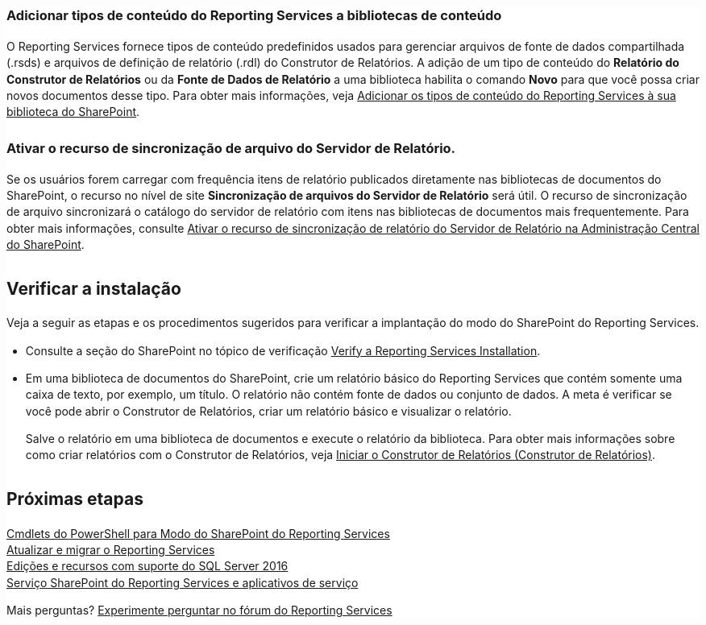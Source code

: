 ### <a name="add-reporting-services-content-types-to-content-libraries"></a>Adicionar tipos de conteúdo do Reporting Services a bibliotecas de conteúdo  
 O Reporting Services fornece tipos de conteúdo predefinidos usados para gerenciar arquivos de fonte de dados compartilhada (.rsds) e arquivos de definição de relatório (.rdl) do Construtor de Relatórios. A adição de um tipo de conteúdo do **Relatório do Construtor de Relatórios** ou da **Fonte de Dados de Relatório** a uma biblioteca habilita o comando **Novo** para que você possa criar novos documentos desse tipo. Para obter mais informações, veja [Adicionar os tipos de conteúdo do Reporting Services à sua biblioteca do SharePoint](../../reporting-services/report-server-sharepoint/add-reporting-services-content-types-to-a-sharepoint-library.md).  
  
### <a name="activate-the-report-server-file-sync-feature"></a>Ativar o recurso de sincronização de arquivo do Servidor de Relatório.  
 Se os usuários forem carregar com frequência itens de relatório publicados diretamente nas bibliotecas de documentos do SharePoint, o recurso no nível de site **Sincronização de arquivos do Servidor de Relatório** será útil. O recurso de sincronização de arquivo sincronizará o catálogo do servidor de relatório com itens nas bibliotecas de documentos mais frequentemente. Para obter mais informações, consulte [Ativar o recurso de sincronização de relatório do Servidor de Relatório na Administração Central do SharePoint](../../reporting-services/report-server-sharepoint/activate-the-report-server-file-sync-feature-in-sharepoint-ca.md).  
  
##  <a name="verify-the-installation"></a><a name="bkmk_verify_installation"></a> Verificar a instalação  
 Veja a seguir as etapas e os procedimentos sugeridos para verificar a implantação do modo do SharePoint do Reporting Services.  
  
-   Consulte a seção do SharePoint no tópico de verificação [Verify a Reporting Services Installation](../../reporting-services/install-windows/verify-a-reporting-services-installation.md).  
  
-   Em uma biblioteca de documentos do SharePoint, crie um relatório básico do Reporting Services que contém somente uma caixa de texto, por exemplo, um título. O relatório não contém fonte de dados ou conjunto de dados. A meta é verificar se você pode abrir o Construtor de Relatórios, criar um relatório básico e visualizar o relatório.  
  
     Salve o relatório em uma biblioteca de documentos e execute o relatório da biblioteca. Para obter mais informações sobre como criar relatórios com o Construtor de Relatórios, veja [Iniciar o Construtor de Relatórios (Construtor de Relatórios)](https://technet.microsoft.com/library/ms159221.aspx).  
  
## <a name="next-steps"></a>Próximas etapas

[Cmdlets do PowerShell para Modo do SharePoint do Reporting Services](../../reporting-services/report-server-sharepoint/powershell-cmdlets-for-reporting-services-sharepoint-mode.md)   
[Atualizar e migrar o Reporting Services](../../reporting-services/install-windows/upgrade-and-migrate-reporting-services.md)   
[Edições e recursos com suporte do SQL Server 2016](../../sql-server/editions-and-components-of-sql-server-2016.md)   
[Serviço SharePoint do Reporting Services e aplicativos de serviço](../../reporting-services/report-server-sharepoint/reporting-services-sharepoint-service-and-service-applications.md)  

Mais perguntas? [Experimente perguntar no fórum do Reporting Services](https://go.microsoft.com/fwlink/?LinkId=620231)
